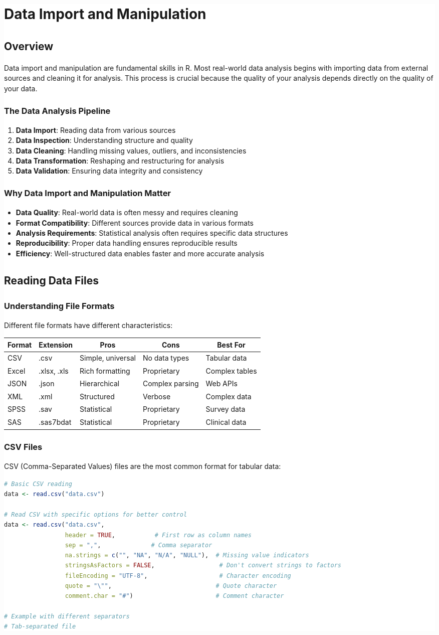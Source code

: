 # Data Import and Manipulation

## Overview

Data import and manipulation are fundamental skills in R. Most real-world data analysis begins with importing data from external sources and cleaning it for analysis. This process is crucial because the quality of your analysis depends directly on the quality of your data.

### The Data Analysis Pipeline

1. **Data Import**: Reading data from various sources
2. **Data Inspection**: Understanding structure and quality
3. **Data Cleaning**: Handling missing values, outliers, and inconsistencies
4. **Data Transformation**: Reshaping and restructuring for analysis
5. **Data Validation**: Ensuring data integrity and consistency

### Why Data Import and Manipulation Matter

- **Data Quality**: Real-world data is often messy and requires cleaning
- **Format Compatibility**: Different sources provide data in various formats
- **Analysis Requirements**: Statistical analysis often requires specific data structures
- **Reproducibility**: Proper data handling ensures reproducible results
- **Efficiency**: Well-structured data enables faster and more accurate analysis

## Reading Data Files

### Understanding File Formats

Different file formats have different characteristics:

| Format | Extension | Pros | Cons | Best For |
|--------|-----------|------|------|----------|
| CSV | .csv | Simple, universal | No data types | Tabular data |
| Excel | .xlsx, .xls | Rich formatting | Proprietary | Complex tables |
| JSON | .json | Hierarchical | Complex parsing | Web APIs |
| XML | .xml | Structured | Verbose | Complex data |
| SPSS | .sav | Statistical | Proprietary | Survey data |
| SAS | .sas7bdat | Statistical | Proprietary | Clinical data |

### CSV Files

CSV (Comma-Separated Values) files are the most common format for tabular data:

```r
# Basic CSV reading
data <- read.csv("data.csv")

# Read CSV with specific options for better control
data <- read.csv("data.csv", 
                 header = TRUE,           # First row as column names
                 sep = ",",              # Comma separator
                 na.strings = c("", "NA", "N/A", "NULL"),  # Missing value indicators
                 stringsAsFactors = FALSE,                  # Don't convert strings to factors
                 fileEncoding = "UTF-8",                    # Character encoding
                 quote = "\"",                             # Quote character
                 comment.char = "#")                       # Comment character

# Example with different separators
# Tab-separated file
```